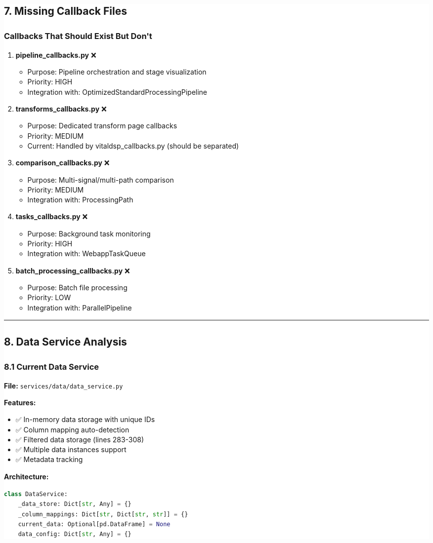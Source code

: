 
## 7. Missing Callback Files

### Callbacks That Should Exist But Don't

1. **pipeline_callbacks.py** ❌
   - Purpose: Pipeline orchestration and stage visualization
   - Priority: HIGH
   - Integration with: OptimizedStandardProcessingPipeline

2. **transforms_callbacks.py** ❌
   - Purpose: Dedicated transform page callbacks
   - Priority: MEDIUM
   - Current: Handled by vitaldsp_callbacks.py (should be separated)

3. **comparison_callbacks.py** ❌
   - Purpose: Multi-signal/multi-path comparison
   - Priority: MEDIUM
   - Integration with: ProcessingPath

4. **tasks_callbacks.py** ❌
   - Purpose: Background task monitoring
   - Priority: HIGH
   - Integration with: WebappTaskQueue

5. **batch_processing_callbacks.py** ❌
   - Purpose: Batch file processing
   - Priority: LOW
   - Integration with: ParallelPipeline

---

## 8. Data Service Analysis

### 8.1 Current Data Service

**File:** `services/data/data_service.py`

**Features:**
- ✅ In-memory data storage with unique IDs
- ✅ Column mapping auto-detection
- ✅ Filtered data storage (lines 283-308)
- ✅ Multiple data instances support
- ✅ Metadata tracking

**Architecture:**
```python
class DataService:
    _data_store: Dict[str, Any] = {}
    _column_mappings: Dict[str, Dict[str, str]] = {}
    current_data: Optional[pd.DataFrame] = None
    data_config: Dict[str, Any] = {}
```
